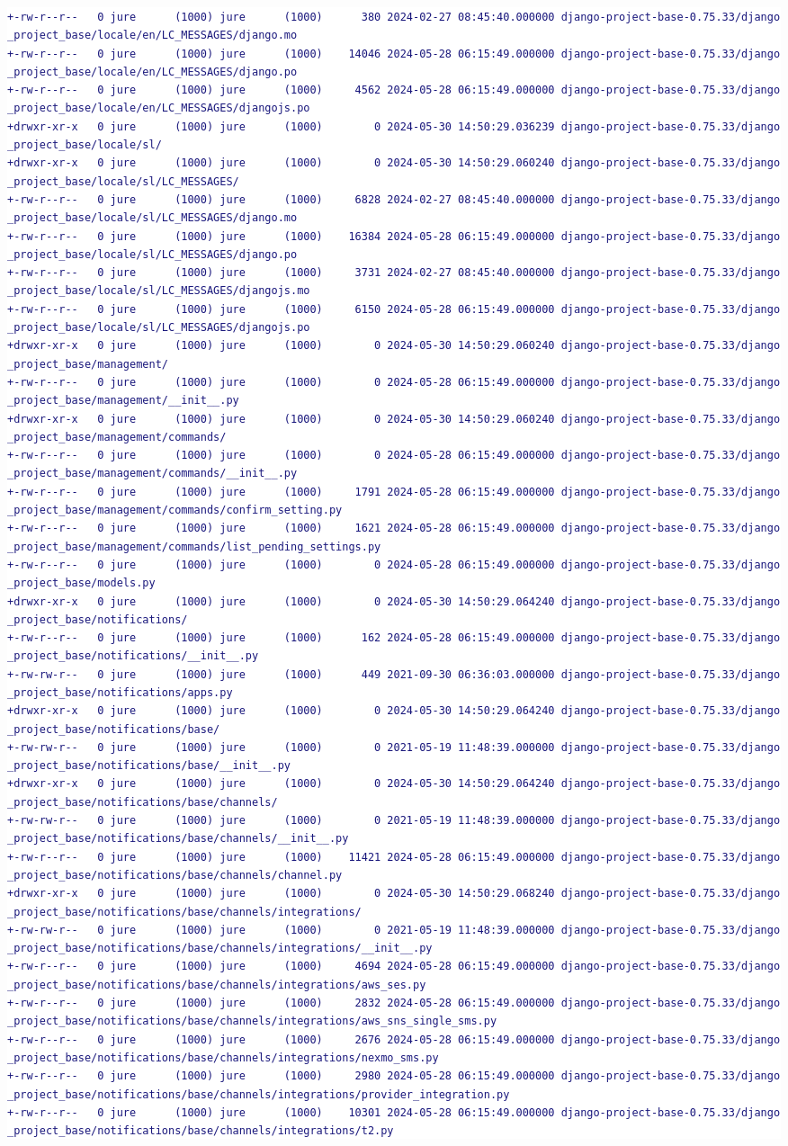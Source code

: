 ```diff
+-rw-r--r--   0 jure      (1000) jure      (1000)      380 2024-02-27 08:45:40.000000 django-project-base-0.75.33/django_project_base/locale/en/LC_MESSAGES/django.mo
+-rw-r--r--   0 jure      (1000) jure      (1000)    14046 2024-05-28 06:15:49.000000 django-project-base-0.75.33/django_project_base/locale/en/LC_MESSAGES/django.po
+-rw-r--r--   0 jure      (1000) jure      (1000)     4562 2024-05-28 06:15:49.000000 django-project-base-0.75.33/django_project_base/locale/en/LC_MESSAGES/djangojs.po
+drwxr-xr-x   0 jure      (1000) jure      (1000)        0 2024-05-30 14:50:29.036239 django-project-base-0.75.33/django_project_base/locale/sl/
+drwxr-xr-x   0 jure      (1000) jure      (1000)        0 2024-05-30 14:50:29.060240 django-project-base-0.75.33/django_project_base/locale/sl/LC_MESSAGES/
+-rw-r--r--   0 jure      (1000) jure      (1000)     6828 2024-02-27 08:45:40.000000 django-project-base-0.75.33/django_project_base/locale/sl/LC_MESSAGES/django.mo
+-rw-r--r--   0 jure      (1000) jure      (1000)    16384 2024-05-28 06:15:49.000000 django-project-base-0.75.33/django_project_base/locale/sl/LC_MESSAGES/django.po
+-rw-r--r--   0 jure      (1000) jure      (1000)     3731 2024-02-27 08:45:40.000000 django-project-base-0.75.33/django_project_base/locale/sl/LC_MESSAGES/djangojs.mo
+-rw-r--r--   0 jure      (1000) jure      (1000)     6150 2024-05-28 06:15:49.000000 django-project-base-0.75.33/django_project_base/locale/sl/LC_MESSAGES/djangojs.po
+drwxr-xr-x   0 jure      (1000) jure      (1000)        0 2024-05-30 14:50:29.060240 django-project-base-0.75.33/django_project_base/management/
+-rw-r--r--   0 jure      (1000) jure      (1000)        0 2024-05-28 06:15:49.000000 django-project-base-0.75.33/django_project_base/management/__init__.py
+drwxr-xr-x   0 jure      (1000) jure      (1000)        0 2024-05-30 14:50:29.060240 django-project-base-0.75.33/django_project_base/management/commands/
+-rw-r--r--   0 jure      (1000) jure      (1000)        0 2024-05-28 06:15:49.000000 django-project-base-0.75.33/django_project_base/management/commands/__init__.py
+-rw-r--r--   0 jure      (1000) jure      (1000)     1791 2024-05-28 06:15:49.000000 django-project-base-0.75.33/django_project_base/management/commands/confirm_setting.py
+-rw-r--r--   0 jure      (1000) jure      (1000)     1621 2024-05-28 06:15:49.000000 django-project-base-0.75.33/django_project_base/management/commands/list_pending_settings.py
+-rw-r--r--   0 jure      (1000) jure      (1000)        0 2024-05-28 06:15:49.000000 django-project-base-0.75.33/django_project_base/models.py
+drwxr-xr-x   0 jure      (1000) jure      (1000)        0 2024-05-30 14:50:29.064240 django-project-base-0.75.33/django_project_base/notifications/
+-rw-r--r--   0 jure      (1000) jure      (1000)      162 2024-05-28 06:15:49.000000 django-project-base-0.75.33/django_project_base/notifications/__init__.py
+-rw-rw-r--   0 jure      (1000) jure      (1000)      449 2021-09-30 06:36:03.000000 django-project-base-0.75.33/django_project_base/notifications/apps.py
+drwxr-xr-x   0 jure      (1000) jure      (1000)        0 2024-05-30 14:50:29.064240 django-project-base-0.75.33/django_project_base/notifications/base/
+-rw-rw-r--   0 jure      (1000) jure      (1000)        0 2021-05-19 11:48:39.000000 django-project-base-0.75.33/django_project_base/notifications/base/__init__.py
+drwxr-xr-x   0 jure      (1000) jure      (1000)        0 2024-05-30 14:50:29.064240 django-project-base-0.75.33/django_project_base/notifications/base/channels/
+-rw-rw-r--   0 jure      (1000) jure      (1000)        0 2021-05-19 11:48:39.000000 django-project-base-0.75.33/django_project_base/notifications/base/channels/__init__.py
+-rw-r--r--   0 jure      (1000) jure      (1000)    11421 2024-05-28 06:15:49.000000 django-project-base-0.75.33/django_project_base/notifications/base/channels/channel.py
+drwxr-xr-x   0 jure      (1000) jure      (1000)        0 2024-05-30 14:50:29.068240 django-project-base-0.75.33/django_project_base/notifications/base/channels/integrations/
+-rw-rw-r--   0 jure      (1000) jure      (1000)        0 2021-05-19 11:48:39.000000 django-project-base-0.75.33/django_project_base/notifications/base/channels/integrations/__init__.py
+-rw-r--r--   0 jure      (1000) jure      (1000)     4694 2024-05-28 06:15:49.000000 django-project-base-0.75.33/django_project_base/notifications/base/channels/integrations/aws_ses.py
+-rw-r--r--   0 jure      (1000) jure      (1000)     2832 2024-05-28 06:15:49.000000 django-project-base-0.75.33/django_project_base/notifications/base/channels/integrations/aws_sns_single_sms.py
+-rw-r--r--   0 jure      (1000) jure      (1000)     2676 2024-05-28 06:15:49.000000 django-project-base-0.75.33/django_project_base/notifications/base/channels/integrations/nexmo_sms.py
+-rw-r--r--   0 jure      (1000) jure      (1000)     2980 2024-05-28 06:15:49.000000 django-project-base-0.75.33/django_project_base/notifications/base/channels/integrations/provider_integration.py
+-rw-r--r--   0 jure      (1000) jure      (1000)    10301 2024-05-28 06:15:49.000000 django-project-base-0.75.33/django_project_base/notifications/base/channels/integrations/t2.py
```